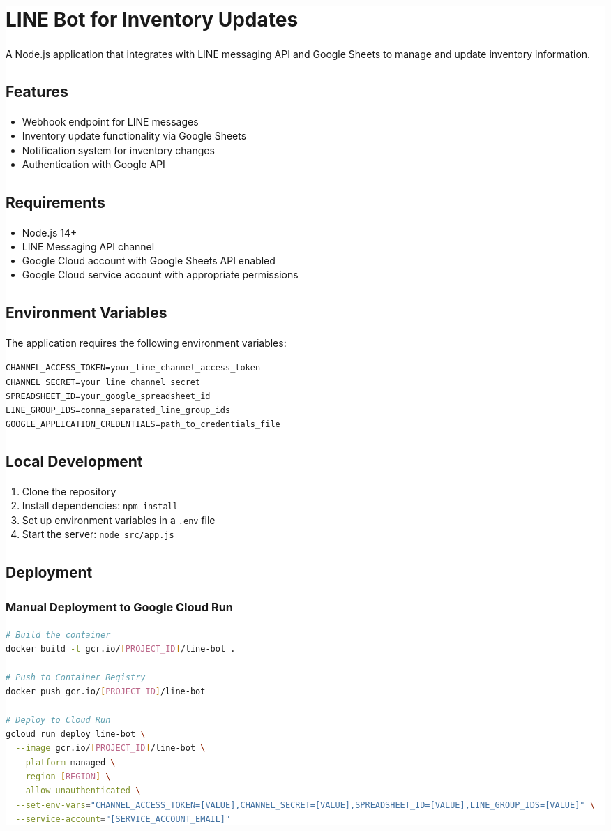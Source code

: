 # LINE Bot for Inventory Updates

A Node.js application that integrates with LINE messaging API and Google Sheets to manage and update inventory information.

## Features

- Webhook endpoint for LINE messages
- Inventory update functionality via Google Sheets
- Notification system for inventory changes
- Authentication with Google API

## Requirements

- Node.js 14+
- LINE Messaging API channel
- Google Cloud account with Google Sheets API enabled
- Google Cloud service account with appropriate permissions

## Environment Variables

The application requires the following environment variables:

```
CHANNEL_ACCESS_TOKEN=your_line_channel_access_token
CHANNEL_SECRET=your_line_channel_secret
SPREADSHEET_ID=your_google_spreadsheet_id
LINE_GROUP_IDS=comma_separated_line_group_ids
GOOGLE_APPLICATION_CREDENTIALS=path_to_credentials_file
```

## Local Development

1. Clone the repository
2. Install dependencies: `npm install`
3. Set up environment variables in a `.env` file
4. Start the server: `node src/app.js`

## Deployment

### Manual Deployment to Google Cloud Run

```bash
# Build the container
docker build -t gcr.io/[PROJECT_ID]/line-bot .

# Push to Container Registry
docker push gcr.io/[PROJECT_ID]/line-bot

# Deploy to Cloud Run
gcloud run deploy line-bot \
  --image gcr.io/[PROJECT_ID]/line-bot \
  --platform managed \
  --region [REGION] \
  --allow-unauthenticated \
  --set-env-vars="CHANNEL_ACCESS_TOKEN=[VALUE],CHANNEL_SECRET=[VALUE],SPREADSHEET_ID=[VALUE],LINE_GROUP_IDS=[VALUE]" \
  --service-account="[SERVICE_ACCOUNT_EMAIL]"
```
